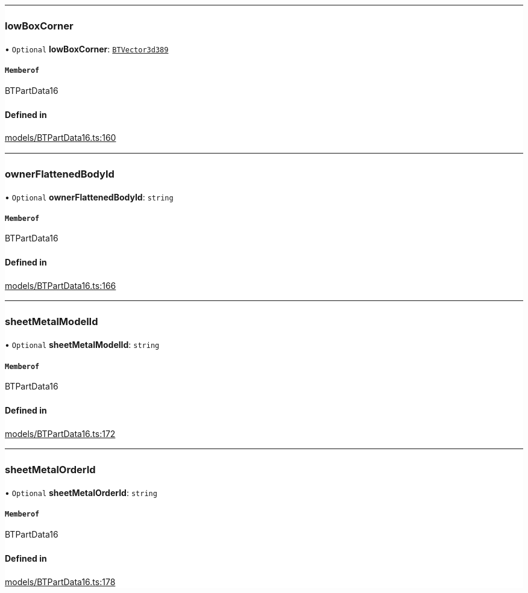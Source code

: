 ___

### lowBoxCorner

• `Optional` **lowBoxCorner**: [`BTVector3d389`](BTVector3d389.md)

**`Memberof`**

BTPartData16

#### Defined in

[models/BTPartData16.ts:160](https://github.com/toebes/onshape-typescript-fetch/blob/3e11ae1/models/BTPartData16.ts#L160)

___

### ownerFlattenedBodyId

• `Optional` **ownerFlattenedBodyId**: `string`

**`Memberof`**

BTPartData16

#### Defined in

[models/BTPartData16.ts:166](https://github.com/toebes/onshape-typescript-fetch/blob/3e11ae1/models/BTPartData16.ts#L166)

___

### sheetMetalModelId

• `Optional` **sheetMetalModelId**: `string`

**`Memberof`**

BTPartData16

#### Defined in

[models/BTPartData16.ts:172](https://github.com/toebes/onshape-typescript-fetch/blob/3e11ae1/models/BTPartData16.ts#L172)

___

### sheetMetalOrderId

• `Optional` **sheetMetalOrderId**: `string`

**`Memberof`**

BTPartData16

#### Defined in

[models/BTPartData16.ts:178](https://github.com/toebes/onshape-typescript-fetch/blob/3e11ae1/models/BTPartData16.ts#L178)
